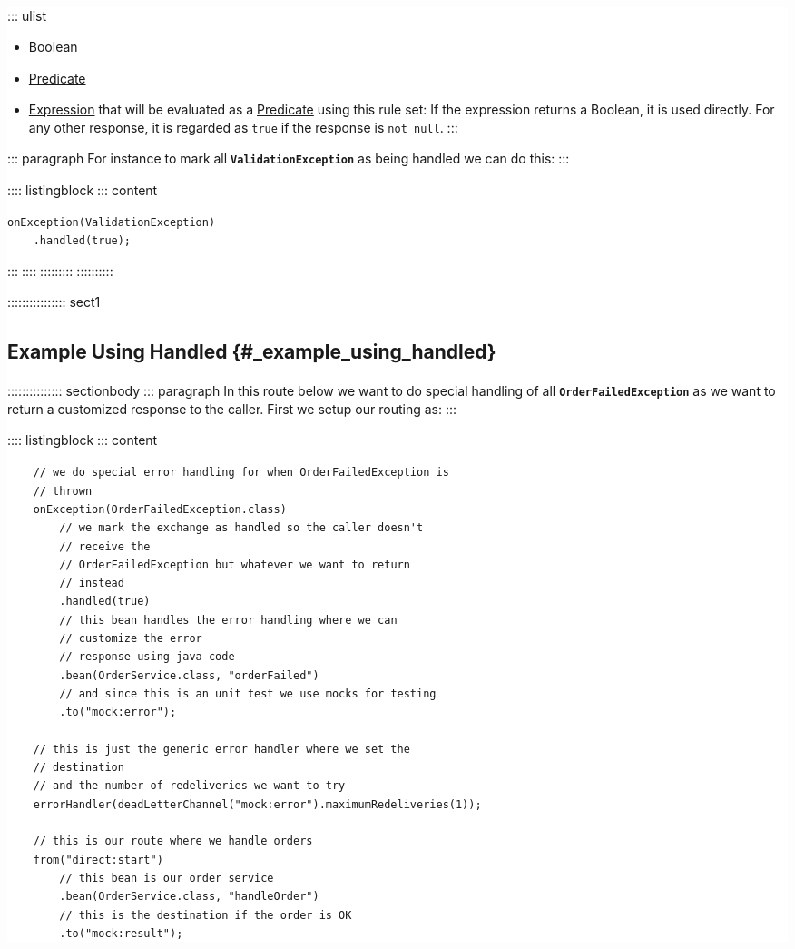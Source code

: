 ::: ulist
- Boolean

- [Predicate](predicate.html)

- [Expression](expression.html) that will be evaluated as a
  [Predicate](predicate.html) using this rule set: If the expression
  returns a Boolean, it is used directly. For any other response, it is
  regarded as `true` if the response is `not null`.
:::

::: paragraph
For instance to mark all **`ValidationException`** as being handled we
can do this:
:::

:::: listingblock
::: content
``` highlight
onException(ValidationException)
    .handled(true);
```
:::
::::
:::::::::
::::::::::

:::::::::::::::: sect1
## Example Using Handled {#_example_using_handled}

::::::::::::::: sectionbody
::: paragraph
In this route below we want to do special handling of all
**`OrderFailedException`** as we want to return a customized response to
the caller. First we setup our routing as:
:::

:::: listingblock
::: content
``` highlight
    // we do special error handling for when OrderFailedException is
    // thrown
    onException(OrderFailedException.class)
        // we mark the exchange as handled so the caller doesn't
        // receive the
        // OrderFailedException but whatever we want to return
        // instead
        .handled(true)
        // this bean handles the error handling where we can
        // customize the error
        // response using java code
        .bean(OrderService.class, "orderFailed")
        // and since this is an unit test we use mocks for testing
        .to("mock:error");

    // this is just the generic error handler where we set the
    // destination
    // and the number of redeliveries we want to try
    errorHandler(deadLetterChannel("mock:error").maximumRedeliveries(1));

    // this is our route where we handle orders
    from("direct:start")
        // this bean is our order service
        .bean(OrderService.class, "handleOrder")
        // this is the destination if the order is OK
        .to("mock:result");
```